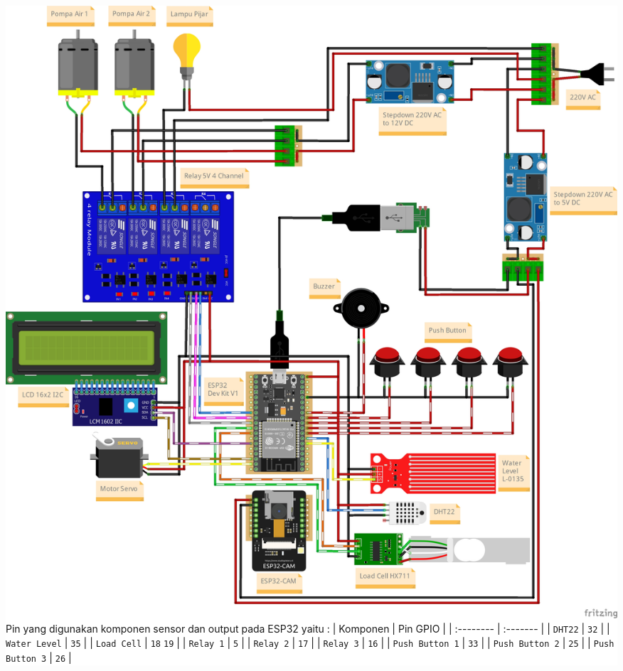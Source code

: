 ![Logo](https://github.com/raffx29/Project-Optimasi-Pemeliharaan-Burung-Murai-Batu-Berbasis-IoT/blob/e354a753c8d52312e71a0a91e513582f81a7b5a5/LIB/Skematik.jpg)
Pin yang digunakan komponen sensor dan output pada ESP32 yaitu :
| Komponen | Pin GPIO    |
| :-------- | :------- |
| `DHT22` | `32` |
| `Water Level` | `35` |
| `Load Cell` | `18` `19` |
| `Relay 1` | `5` |
| `Relay 2` | `17` |
| `Relay 3` | `16` |
| `Push Button 1` | `33` |
| `Push Button 2` | `25` |
| `Push Button 3` | `26` |